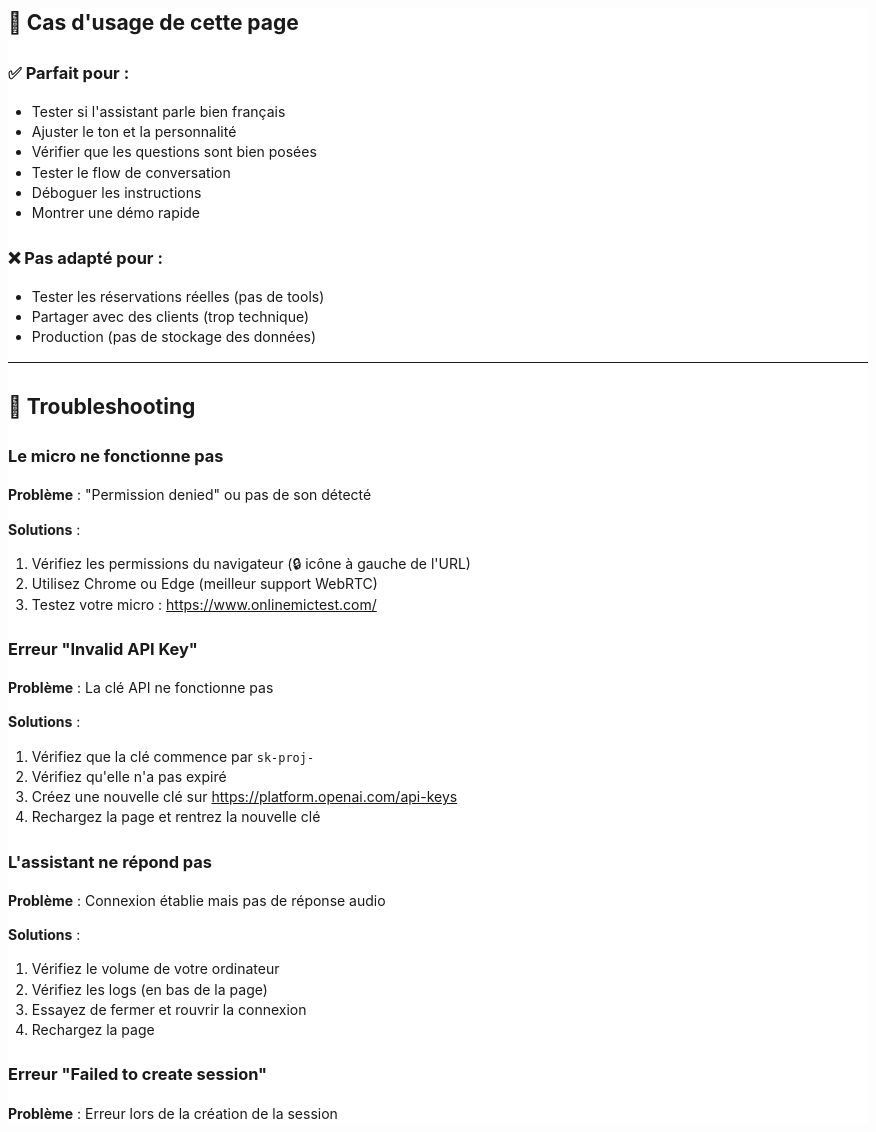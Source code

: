 
## 🎯 Cas d'usage de cette page

### ✅ Parfait pour :
- Tester si l'assistant parle bien français
- Ajuster le ton et la personnalité
- Vérifier que les questions sont bien posées
- Tester le flow de conversation
- Déboguer les instructions
- Montrer une démo rapide

### ❌ Pas adapté pour :
- Tester les réservations réelles (pas de tools)
- Partager avec des clients (trop technique)
- Production (pas de stockage des données)

---

## 🐛 Troubleshooting

### Le micro ne fonctionne pas

**Problème** : "Permission denied" ou pas de son détecté

**Solutions** :
1. Vérifiez les permissions du navigateur (🔒 icône à gauche de l'URL)
2. Utilisez Chrome ou Edge (meilleur support WebRTC)
3. Testez votre micro : https://www.onlinemictest.com/

### Erreur "Invalid API Key"

**Problème** : La clé API ne fonctionne pas

**Solutions** :
1. Vérifiez que la clé commence par `sk-proj-`
2. Vérifiez qu'elle n'a pas expiré
3. Créez une nouvelle clé sur https://platform.openai.com/api-keys
4. Rechargez la page et rentrez la nouvelle clé

### L'assistant ne répond pas

**Problème** : Connexion établie mais pas de réponse audio

**Solutions** :
1. Vérifiez le volume de votre ordinateur
2. Vérifiez les logs (en bas de la page)
3. Essayez de fermer et rouvrir la connexion
4. Rechargez la page

### Erreur "Failed to create session"

**Problème** : Erreur lors de la création de la session
